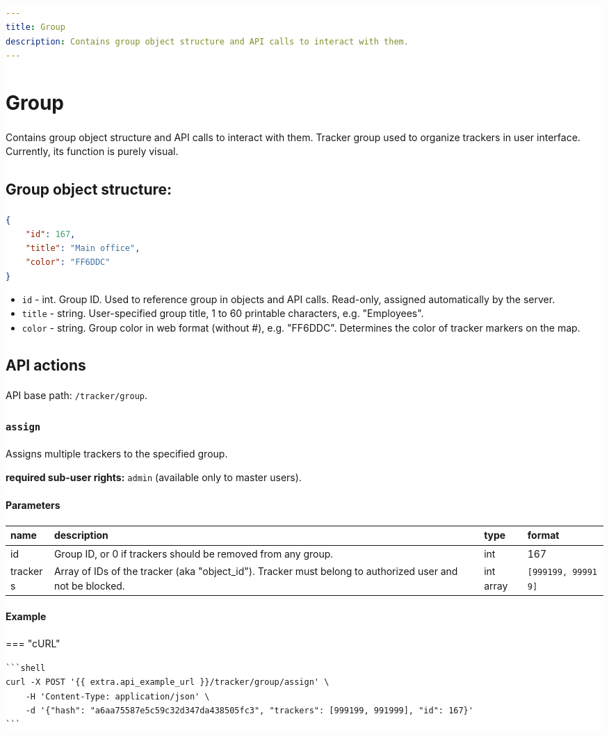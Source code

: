 ```yaml
---
title: Group
description: Contains group object structure and API calls to interact with them. 
---
```

# Group

Contains group object structure and API calls to interact with them. Tracker group used to organize trackers in user 
interface. Currently, its function is purely visual.


## Group object structure:

```json
{
    "id": 167,
    "title": "Main office",
    "color": "FF6DDC"
}
```

* `id` - int. Group ID. Used to reference group in objects and API calls. Read-only, assigned automatically by the server.
* `title` - string. User-specified group title, 1 to 60 printable characters, e.g. "Employees".
* `color` - string. Group color in web format (without #), e.g. "FF6DDC". Determines the color of tracker markers on the map.


## API actions

API base path: `/tracker/group`.

### `assign`

Assigns multiple trackers to the specified group.

**required sub-user rights:** `admin` (available only to master users).

#### Parameters

| name     | description                                                                                               | type      | format             |
|:---------|:----------------------------------------------------------------------------------------------------------|:----------|:-------------------|
| id       | Group ID, or 0 if trackers should be removed from any group.                                              | int       | 167                |
| trackers | Array of IDs of the tracker (aka "object_id"). Tracker must belong to authorized user and not be blocked. | int array | `[999199, 999919]` |

#### Example

=== "cURL"

    ```shell
    curl -X POST '{{ extra.api_example_url }}/tracker/group/assign' \
        -H 'Content-Type: application/json' \
        -d '{"hash": "a6aa75587e5c59c32d347da438505fc3", "trackers": [999199, 991999], "id": 167}'
    ```
